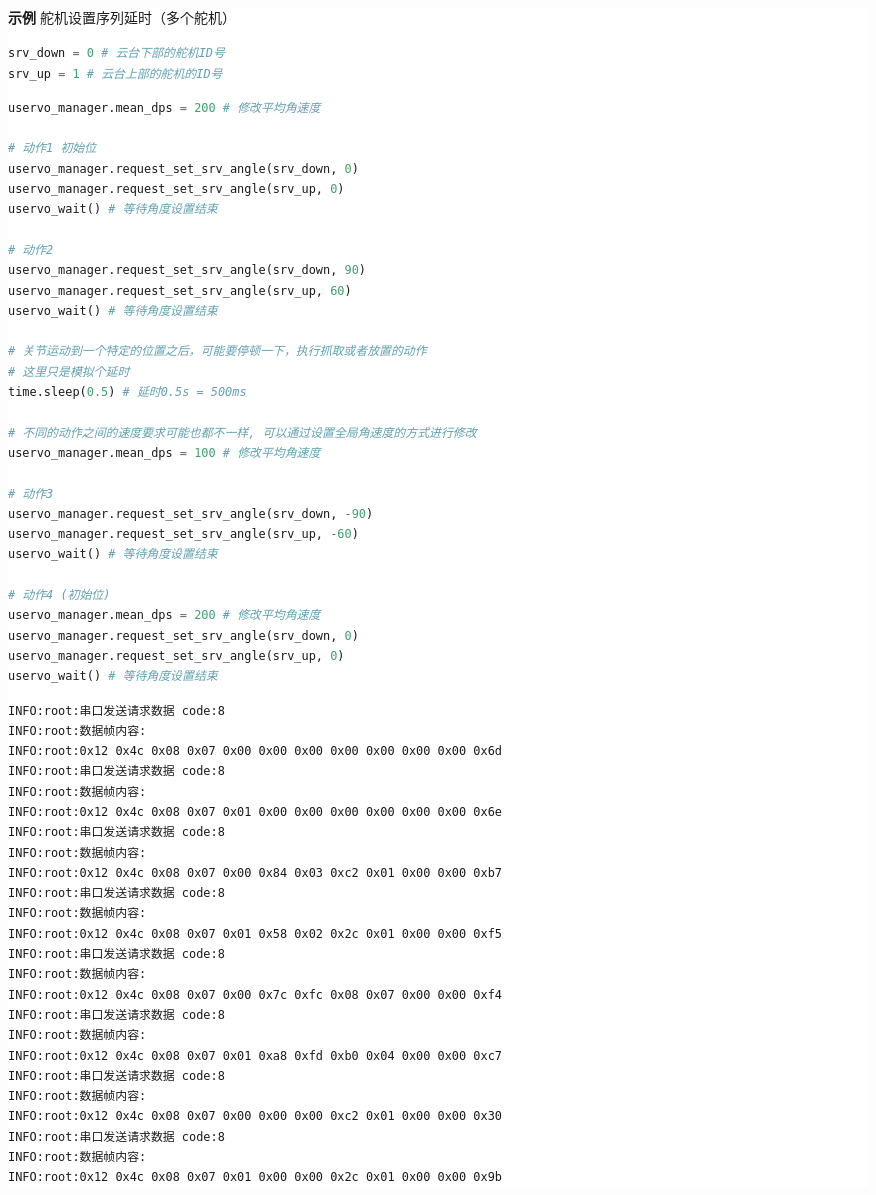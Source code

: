 **示例** 舵机设置序列延时（多个舵机）


```python
srv_down = 0 # 云台下部的舵机ID号
srv_up = 1 # 云台上部的舵机的ID号
```


```python
uservo_manager.mean_dps = 200 # 修改平均角速度

# 动作1 初始位
uservo_manager.request_set_srv_angle(srv_down, 0) 
uservo_manager.request_set_srv_angle(srv_up, 0)
uservo_wait() # 等待角度设置结束

# 动作2
uservo_manager.request_set_srv_angle(srv_down, 90)
uservo_manager.request_set_srv_angle(srv_up, 60)
uservo_wait() # 等待角度设置结束

# 关节运动到一个特定的位置之后，可能要停顿一下，执行抓取或者放置的动作
# 这里只是模拟个延时
time.sleep(0.5) # 延时0.5s = 500ms

# 不同的动作之间的速度要求可能也都不一样, 可以通过设置全局角速度的方式进行修改
uservo_manager.mean_dps = 100 # 修改平均角速度

# 动作3
uservo_manager.request_set_srv_angle(srv_down, -90)
uservo_manager.request_set_srv_angle(srv_up, -60)
uservo_wait() # 等待角度设置结束

# 动作4 (初始位)
uservo_manager.mean_dps = 200 # 修改平均角速度
uservo_manager.request_set_srv_angle(srv_down, 0)
uservo_manager.request_set_srv_angle(srv_up, 0)
uservo_wait() # 等待角度设置结束
```

    INFO:root:串口发送请求数据 code:8
    INFO:root:数据帧内容:
    INFO:root:0x12 0x4c 0x08 0x07 0x00 0x00 0x00 0x00 0x00 0x00 0x00 0x6d 
    INFO:root:串口发送请求数据 code:8
    INFO:root:数据帧内容:
    INFO:root:0x12 0x4c 0x08 0x07 0x01 0x00 0x00 0x00 0x00 0x00 0x00 0x6e 
    INFO:root:串口发送请求数据 code:8
    INFO:root:数据帧内容:
    INFO:root:0x12 0x4c 0x08 0x07 0x00 0x84 0x03 0xc2 0x01 0x00 0x00 0xb7 
    INFO:root:串口发送请求数据 code:8
    INFO:root:数据帧内容:
    INFO:root:0x12 0x4c 0x08 0x07 0x01 0x58 0x02 0x2c 0x01 0x00 0x00 0xf5 
    INFO:root:串口发送请求数据 code:8
    INFO:root:数据帧内容:
    INFO:root:0x12 0x4c 0x08 0x07 0x00 0x7c 0xfc 0x08 0x07 0x00 0x00 0xf4 
    INFO:root:串口发送请求数据 code:8
    INFO:root:数据帧内容:
    INFO:root:0x12 0x4c 0x08 0x07 0x01 0xa8 0xfd 0xb0 0x04 0x00 0x00 0xc7 
    INFO:root:串口发送请求数据 code:8
    INFO:root:数据帧内容:
    INFO:root:0x12 0x4c 0x08 0x07 0x00 0x00 0x00 0xc2 0x01 0x00 0x00 0x30 
    INFO:root:串口发送请求数据 code:8
    INFO:root:数据帧内容:
    INFO:root:0x12 0x4c 0x08 0x07 0x01 0x00 0x00 0x2c 0x01 0x00 0x00 0x9b 
